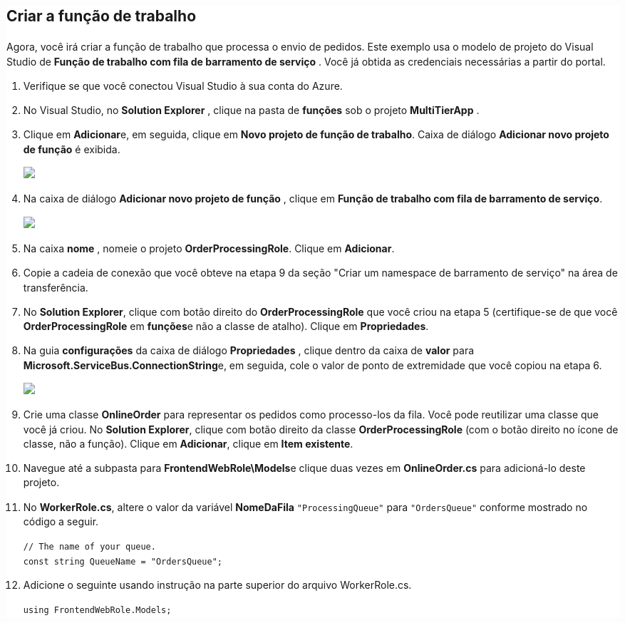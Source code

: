 ## <a name="create-the-worker-role"></a>Criar a função de trabalho

Agora, você irá criar a função de trabalho que processa o envio de pedidos. Este exemplo usa o modelo de projeto do Visual Studio de **Função de trabalho com fila de barramento de serviço** . Você já obtida as credenciais necessárias a partir do portal.

1. Verifique se que você conectou Visual Studio à sua conta do Azure.

2.  No Visual Studio, no **Solution Explorer** , clique na pasta de **funções** sob o projeto **MultiTierApp** .

3.  Clique em **Adicionar**e, em seguida, clique em **Novo projeto de função de trabalho**. Caixa de diálogo **Adicionar novo projeto de função** é exibida.

    ![][26]

4.  Na caixa de diálogo **Adicionar novo projeto de função** , clique em **Função de trabalho com fila de barramento de serviço**.

    ![][23]

5.  Na caixa **nome** , nomeie o projeto **OrderProcessingRole**. Clique em **Adicionar**.

6.  Copie a cadeia de conexão que você obteve na etapa 9 da seção "Criar um namespace de barramento de serviço" na área de transferência.

7.  No **Solution Explorer**, clique com botão direito do **OrderProcessingRole** que você criou na etapa 5 (certifique-se de que você **OrderProcessingRole** em **funções**e não a classe de atalho). Clique em **Propriedades**.

8.  Na guia **configurações** da caixa de diálogo **Propriedades** , clique dentro da caixa de **valor** para **Microsoft.ServiceBus.ConnectionString**e, em seguida, cole o valor de ponto de extremidade que você copiou na etapa 6.

    ![][25]

9.  Crie uma classe **OnlineOrder** para representar os pedidos como processo-los da fila. Você pode reutilizar uma classe que você já criou. No **Solution Explorer**, clique com botão direito da classe **OrderProcessingRole** (com o botão direito no ícone de classe, não a função). Clique em **Adicionar**, clique em **Item existente**.

10. Navegue até a subpasta para **FrontendWebRole\Models**e clique duas vezes em **OnlineOrder.cs** para adicioná-lo deste projeto.

11. No **WorkerRole.cs**, altere o valor da variável **NomeDaFila** `"ProcessingQueue"` para `"OrdersQueue"` conforme mostrado no código a seguir.

    ```
    // The name of your queue.
    const string QueueName = "OrdersQueue";
    ```

12. Adicione o seguinte usando instrução na parte superior do arquivo WorkerRole.cs.

    ```
    using FrontendWebRole.Models;
    ```


  [0]: ./media/service-bus-dotnet-multi-tier-app-using-service-bus-queues/getting-started-multi-tier-01.png
  [1]: ./media/service-bus-dotnet-multi-tier-app-using-service-bus-queues/getting-started-multi-tier-100.png
  [2]: ./media/service-bus-dotnet-multi-tier-app-using-service-bus-queues/getting-started-multi-tier-101.png
  [Obtenha ferramentas e SDK]: http://go.microsoft.com/fwlink/?LinkId=271920
  [GetSetting]: https://msdn.microsoft.com/library/azure/microsoft.windowsazure.cloudconfigurationmanager.getsetting.aspx
  [Microsoft.WindowsAzure.Configuration.CloudConfigurationManager]: https://msdn.microsoft.com/library/azure/microsoft.windowsazure.cloudconfigurationmanager.aspx
  [NamespaceMananger]: https://msdn.microsoft.com/library/azure/microsoft.servicebus.namespacemanager.aspx
  [QueueClient]: https://msdn.microsoft.com/library/azure/microsoft.servicebus.messaging.queueclient.aspx
  [TopicClient]: https://msdn.microsoft.com/library/azure/microsoft.servicebus.messaging.topicclient.aspx
  [EventHubClient]: https://msdn.microsoft.com/library/azure/microsoft.servicebus.messaging.eventhubclient.aspx
  [9]: ./media/service-bus-dotnet-multi-tier-app-using-service-bus-queues/getting-started-multi-tier-10.png
  [10]: ./media/service-bus-dotnet-multi-tier-app-using-service-bus-queues/getting-started-multi-tier-11.png
  [11]: ./media/service-bus-dotnet-multi-tier-app-using-service-bus-queues/getting-started-multi-tier-02.png
  [12]: ./media/service-bus-dotnet-multi-tier-app-using-service-bus-queues/getting-started-multi-tier-12.png
  [13]: ./media/service-bus-dotnet-multi-tier-app-using-service-bus-queues/getting-started-multi-tier-13.png
  [14]: ./media/service-bus-dotnet-multi-tier-app-using-service-bus-queues/getting-started-multi-tier-33.png
  [15]: ./media/service-bus-dotnet-multi-tier-app-using-service-bus-queues/getting-started-multi-tier-34.png
  [16]: ./media/service-bus-dotnet-multi-tier-app-using-service-bus-queues/getting-started-multi-tier-14.png
  [17]: ./media/service-bus-dotnet-multi-tier-app-using-service-bus-queues/getting-started-multi-tier-36.png
  [18]: ./media/service-bus-dotnet-multi-tier-app-using-service-bus-queues/getting-started-multi-tier-37.png
  [19]: ./media/service-bus-dotnet-multi-tier-app-using-service-bus-queues/getting-started-multi-tier-38.png
  [20]: ./media/service-bus-dotnet-multi-tier-app-using-service-bus-queues/getting-started-multi-tier-39.png
  [23]: ./media/service-bus-dotnet-multi-tier-app-using-service-bus-queues/SBWorkerRole1.png
  [25]: ./media/service-bus-dotnet-multi-tier-app-using-service-bus-queues/SBWorkerRoleProperties.png
  [26]: ./media/service-bus-dotnet-multi-tier-app-using-service-bus-queues/SBNewWorkerRole.png
  [28]: ./media/service-bus-dotnet-multi-tier-app-using-service-bus-queues/getting-started-multi-tier-40.png
  [sbmsdn]: http://msdn.microsoft.com/library/azure/ee732537.aspx  
  [sbwacom]: /documentation/services/service-bus/  
  [sbwacomqhowto]: service-bus-dotnet-get-started-with-queues.md  
  [mutitierstorage]: https://code.msdn.microsoft.com/Windows-Azure-Multi-Tier-eadceb36